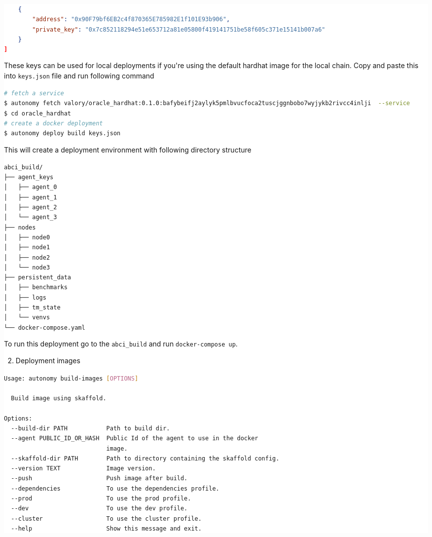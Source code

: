 ```json
    {
        "address": "0x90F79bf6EB2c4f870365E785982E1f101E93b906",
        "private_key": "0x7c852118294e51e653712a81e05800f419141751be58f605c371e15141b007a6"
    }
]
```

These keys can be used for local deployments if you're using the default hardhat image for the local chain. Copy and paste this into `keys.json` file and run following command

```bash
# fetch a service
$ autonomy fetch valory/oracle_hardhat:0.1.0:bafybeifj2aylyk5pmlbvucfoca2tuscjggnbobo7wyjykb2rivcc4inlji  --service
$ cd oracle_hardhat
# create a docker deployment
$ autonomy deploy build keys.json
```

This will create a deployment environment with following directory structure

```
abci_build/
├── agent_keys
│   ├── agent_0
│   ├── agent_1
│   ├── agent_2
│   └── agent_3
├── nodes
│   ├── node0
│   ├── node1
│   ├── node2
│   └── node3
├── persistent_data
│   ├── benchmarks
│   ├── logs
│   ├── tm_state
│   └── venvs
└── docker-compose.yaml
```

To run this deployment go to the `abci_build` and run `docker-compose up`.


2. Deployment images

```bash
Usage: autonomy build-images [OPTIONS]

  Build image using skaffold.

Options:
  --build-dir PATH           Path to build dir.
  --agent PUBLIC_ID_OR_HASH  Public Id of the agent to use in the docker
                             image.
  --skaffold-dir PATH        Path to directory containing the skaffold config.
  --version TEXT             Image version.
  --push                     Push image after build.
  --dependencies             To use the dependencies profile.
  --prod                     To use the prod profile.
  --dev                      To use the dev profile.
  --cluster                  To use the cluster profile.
  --help                     Show this message and exit.
```
